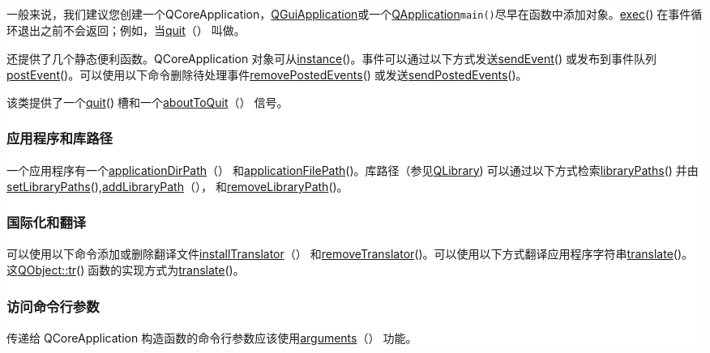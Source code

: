 一般来说，我们建议您创建一个QCoreApplication，[QGuiApplication](https://doc-qt-io.translate.goog/qt-6/qguiapplication.html?_x_tr_sl=auto&_x_tr_tl=zh-CN&_x_tr_hl=zh-CN&_x_tr_pto=wapp)或一个[QApplication](https://doc-qt-io.translate.goog/qt-6/qapplication.html?_x_tr_sl=auto&_x_tr_tl=zh-CN&_x_tr_hl=zh-CN&_x_tr_pto=wapp)`main()`尽早在函数中添加对象。[exec](https://doc-qt-io.translate.goog/qt-6/qcoreapplication.html?_x_tr_sl=auto&_x_tr_tl=zh-CN&_x_tr_hl=zh-CN&_x_tr_pto=wapp#exec)() 在事件循环退出之前不会返回；例如，当[quit](https://doc-qt-io.translate.goog/qt-6/qcoreapplication.html?_x_tr_sl=auto&_x_tr_tl=zh-CN&_x_tr_hl=zh-CN&_x_tr_pto=wapp#quit)（） 叫做。

还提供了几个静态便利函数。QCoreApplication 对象可从[instance](https://doc-qt-io.translate.goog/qt-6/qcoreapplication.html?_x_tr_sl=auto&_x_tr_tl=zh-CN&_x_tr_hl=zh-CN&_x_tr_pto=wapp#instance)()。事件可以通过以下方式发送[sendEvent](https://doc-qt-io.translate.goog/qt-6/qcoreapplication.html?_x_tr_sl=auto&_x_tr_tl=zh-CN&_x_tr_hl=zh-CN&_x_tr_pto=wapp#sendEvent)() 或发布到事件队列[postEvent](https://doc-qt-io.translate.goog/qt-6/qcoreapplication.html?_x_tr_sl=auto&_x_tr_tl=zh-CN&_x_tr_hl=zh-CN&_x_tr_pto=wapp#postEvent)()。可以使用以下命令删除待处理事件[removePostedEvents](https://doc-qt-io.translate.goog/qt-6/qcoreapplication.html?_x_tr_sl=auto&_x_tr_tl=zh-CN&_x_tr_hl=zh-CN&_x_tr_pto=wapp#removePostedEvents)() 或发送[sendPostedEvents](https://doc-qt-io.translate.goog/qt-6/qcoreapplication.html?_x_tr_sl=auto&_x_tr_tl=zh-CN&_x_tr_hl=zh-CN&_x_tr_pto=wapp#sendPostedEvents)()。

该类提供了一个[quit](https://doc-qt-io.translate.goog/qt-6/qcoreapplication.html?_x_tr_sl=auto&_x_tr_tl=zh-CN&_x_tr_hl=zh-CN&_x_tr_pto=wapp#quit)() 槽和一个[aboutToQuit](https://doc-qt-io.translate.goog/qt-6/qcoreapplication.html?_x_tr_sl=auto&_x_tr_tl=zh-CN&_x_tr_hl=zh-CN&_x_tr_pto=wapp#aboutToQuit)（） 信号。

### 应用程序和库路径

一个应用程序有一个[applicationDirPath](https://doc-qt-io.translate.goog/qt-6/qcoreapplication.html?_x_tr_sl=auto&_x_tr_tl=zh-CN&_x_tr_hl=zh-CN&_x_tr_pto=wapp#applicationDirPath)（） 和[applicationFilePath](https://doc-qt-io.translate.goog/qt-6/qcoreapplication.html?_x_tr_sl=auto&_x_tr_tl=zh-CN&_x_tr_hl=zh-CN&_x_tr_pto=wapp#applicationFilePath)()。库路径（参见[QLibrary](https://doc-qt-io.translate.goog/qt-6/qlibrary.html?_x_tr_sl=auto&_x_tr_tl=zh-CN&_x_tr_hl=zh-CN&_x_tr_pto=wapp)) 可以通过以下方式检索[libraryPaths](https://doc-qt-io.translate.goog/qt-6/qcoreapplication.html?_x_tr_sl=auto&_x_tr_tl=zh-CN&_x_tr_hl=zh-CN&_x_tr_pto=wapp#libraryPaths)() 并由[setLibraryPaths](https://doc-qt-io.translate.goog/qt-6/qcoreapplication.html?_x_tr_sl=auto&_x_tr_tl=zh-CN&_x_tr_hl=zh-CN&_x_tr_pto=wapp#setLibraryPaths)(),[addLibraryPath](https://doc-qt-io.translate.goog/qt-6/qcoreapplication.html?_x_tr_sl=auto&_x_tr_tl=zh-CN&_x_tr_hl=zh-CN&_x_tr_pto=wapp#addLibraryPath)（）， 和[removeLibraryPath](https://doc-qt-io.translate.goog/qt-6/qcoreapplication.html?_x_tr_sl=auto&_x_tr_tl=zh-CN&_x_tr_hl=zh-CN&_x_tr_pto=wapp#removeLibraryPath)()。

### 国际化和翻译

可以使用以下命令添加或删除翻译文件[installTranslator](https://doc-qt-io.translate.goog/qt-6/qcoreapplication.html?_x_tr_sl=auto&_x_tr_tl=zh-CN&_x_tr_hl=zh-CN&_x_tr_pto=wapp#installTranslator)（） 和[removeTranslator](https://doc-qt-io.translate.goog/qt-6/qcoreapplication.html?_x_tr_sl=auto&_x_tr_tl=zh-CN&_x_tr_hl=zh-CN&_x_tr_pto=wapp#removeTranslator)()。可以使用以下方式翻译应用程序字符串[translate](https://doc-qt-io.translate.goog/qt-6/qcoreapplication.html?_x_tr_sl=auto&_x_tr_tl=zh-CN&_x_tr_hl=zh-CN&_x_tr_pto=wapp#translate)()。这[QObject::tr](https://doc-qt-io.translate.goog/qt-6/qobject.html?_x_tr_sl=auto&_x_tr_tl=zh-CN&_x_tr_hl=zh-CN&_x_tr_pto=wapp#tr)() 函数的实现方式为[translate](https://doc-qt-io.translate.goog/qt-6/qcoreapplication.html?_x_tr_sl=auto&_x_tr_tl=zh-CN&_x_tr_hl=zh-CN&_x_tr_pto=wapp#translate)()。

### 访问命令行参数

传递给 QCoreApplication 构造函数的命令行参数应该使用[arguments](https://doc-qt-io.translate.goog/qt-6/qcoreapplication.html?_x_tr_sl=auto&_x_tr_tl=zh-CN&_x_tr_hl=zh-CN&_x_tr_pto=wapp#arguments)（） 功能。
